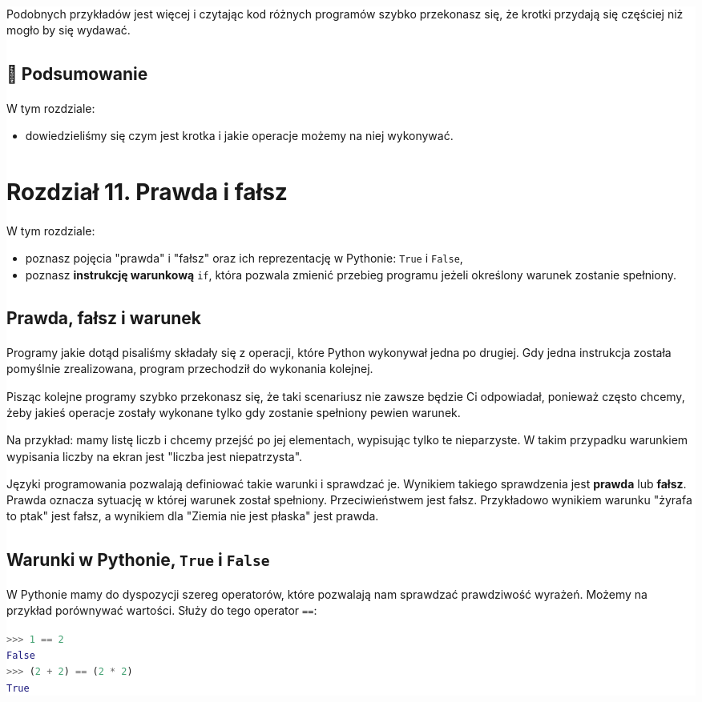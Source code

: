 Podobnych przykładów jest więcej i czytając kod różnych programów szybko
przekonasz się, że krotki przydają się częściej niż mogło by się wydawać.


## :pushpin: Podsumowanie

W tym rozdziale:

* dowiedzieliśmy się czym jest krotka i jakie operacje możemy na niej
wykonywać.

# Rozdział 11. Prawda i fałsz

W tym rozdziale:

* poznasz pojęcia "prawda" i "fałsz" oraz ich reprezentację w Pythonie:
`True` i `False`,
* poznasz **instrukcję warunkową** `if`, która pozwala zmienić przebieg
programu jeżeli określony warunek zostanie spełniony.


## Prawda, fałsz i warunek

Programy jakie dotąd pisaliśmy składały się z operacji, które Python
wykonywał jedna po drugiej.  Gdy jedna instrukcja została pomyślnie
zrealizowana, program przechodził do wykonania kolejnej.

Pisząc kolejne programy szybko przekonasz się, że taki scenariusz nie
zawsze będzie Ci odpowiadał, ponieważ często chcemy, żeby jakieś operacje
zostały wykonane tylko gdy zostanie spełniony pewien warunek.

Na przykład: mamy listę liczb i chcemy przejść po jej elementach, wypisując
tylko te nieparzyste.  W takim przypadku warunkiem wypisania liczby na
ekran jest "liczba jest niepatrzysta".

Języki programowania pozwalają definiować takie warunki i sprawdzać je.
Wynikiem takiego sprawdzenia jest **prawda** lub **fałsz**.  Prawda oznacza
sytuację w której warunek został spełniony.  Przeciwieństwem jest fałsz.
Przykładowo wynikiem warunku "żyrafa to ptak" jest fałsz, a wynikiem dla
"Ziemia nie jest płaska" jest prawda.


## Warunki w Pythonie, `True` i `False`

W Pythonie mamy do dyspozycji szereg operatorów, które pozwalają nam
sprawdzać prawdziwość wyrażeń.  Możemy na przykład porównywać wartości.
Służy do tego operator `==`:

```python
>>> 1 == 2
False
>>> (2 + 2) == (2 * 2)
True
```
